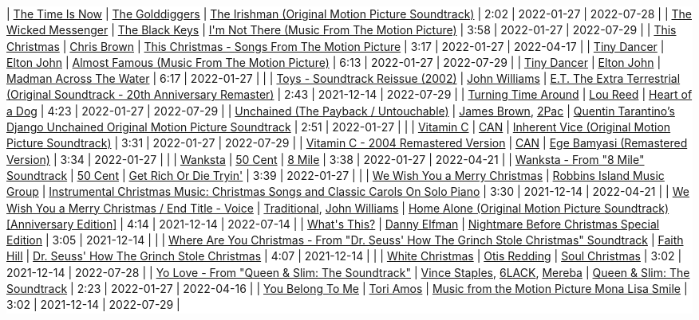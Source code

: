 | [The Time Is Now](https://open.spotify.com/track/4bfJ0ueOJfncdQy3QUG5MR) | [The Golddiggers](https://open.spotify.com/artist/4TBPfW91nmeRuZg7kvFkpO) | [The Irishman \(Original Motion Picture Soundtrack\)](https://open.spotify.com/album/626cnbxKP5GwdD0wgwOrlZ) | 2:02 | 2022-01-27 | 2022-07-28 |
| [The Wicked Messenger](https://open.spotify.com/track/7MmpxS2FrheyYEJgdLKYTO) | [The Black Keys](https://open.spotify.com/artist/7mnBLXK823vNxN3UWB7Gfz) | [I'm Not There \(Music From The Motion Picture\)](https://open.spotify.com/album/6ZSp2CcRWdyTm50DbI9MAX) | 3:58 | 2022-01-27 | 2022-07-29 |
| [This Christmas](https://open.spotify.com/track/3W6PmtGTyLwWBWUYplSWHT) | [Chris Brown](https://open.spotify.com/artist/7bXgB6jMjp9ATFy66eO08Z) | [This Christmas \- Songs From The Motion Picture](https://open.spotify.com/album/75p6D49hWX6bmG8PJFb02h) | 3:17 | 2022-01-27 | 2022-04-17 |
| [Tiny Dancer](https://open.spotify.com/track/1pPhNmpoziuF4VAw75L6FH) | [Elton John](https://open.spotify.com/artist/3PhoLpVuITZKcymswpck5b) | [Almost Famous \(Music From The Motion Picture\)](https://open.spotify.com/album/2npvBqZgBp1hLnKS0nDMiu) | 6:13 | 2022-01-27 | 2022-07-29 |
| [Tiny Dancer](https://open.spotify.com/track/2TVxnKdb3tqe1nhQWwwZCO) | [Elton John](https://open.spotify.com/artist/3PhoLpVuITZKcymswpck5b) | [Madman Across The Water](https://open.spotify.com/album/2OZbaW9tgO62ndm375lFZr) | 6:17 | 2022-01-27 |  |
| [Toys \- Soundtrack Reissue \(2002\)](https://open.spotify.com/track/0Zl862DhFbS6kHRK0DzNXx) | [John Williams](https://open.spotify.com/artist/3dRfiJ2650SZu6GbydcHNb) | [E.T\. The Extra Terrestrial \(Original Soundtrack \- 20th Anniversary Remaster\)](https://open.spotify.com/album/6qbtlYI0l4Fpj3hJ7e9jGY) | 2:43 | 2021-12-14 | 2022-07-29 |
| [Turning Time Around](https://open.spotify.com/track/41To3Y3OenQ5FeuzSEH134) | [Lou Reed](https://open.spotify.com/artist/42TFhl7WlMRXiNqzSrnzPL) | [Heart of a Dog](https://open.spotify.com/album/0w4DWr5dpNVTRjwhyr2ofL) | 4:23 | 2022-01-27 | 2022-07-29 |
| [Unchained \(The Payback / Untouchable\)](https://open.spotify.com/track/47Zqlw3jmibtVPy8usPjBj) | [James Brown](https://open.spotify.com/artist/7GaxyUddsPok8BuhxN6OUW), [2Pac](https://open.spotify.com/artist/1ZwdS5xdxEREPySFridCfh) | [Quentin Tarantino’s Django Unchained Original Motion Picture Soundtrack](https://open.spotify.com/album/0m7dZQ6nLNjDI78hBmpG1L) | 2:51 | 2022-01-27 |  |
| [Vitamin C](https://open.spotify.com/track/16DyQhj8PFVPvEGXa8ISUl) | [CAN](https://open.spotify.com/artist/4l8xPGtl6DHR2uvunqrl8r) | [Inherent Vice \(Original Motion Picture Soundtrack\)](https://open.spotify.com/album/3LIMxY8oQG9c70DWKe0iHN) | 3:31 | 2022-01-27 | 2022-07-29 |
| [Vitamin C \- 2004 Remastered Version](https://open.spotify.com/track/1tzXnPndBrd2G5GXrOBc1c) | [CAN](https://open.spotify.com/artist/4l8xPGtl6DHR2uvunqrl8r) | [Ege Bamyasi \(Remastered Version\)](https://open.spotify.com/album/3Qa2CdymyGvXkqoqIZykmT) | 3:34 | 2022-01-27 |  |
| [Wanksta](https://open.spotify.com/track/0oAZGaev2yh9ZHCc3ZwXCw) | [50 Cent](https://open.spotify.com/artist/3q7HBObVc0L8jNeTe5Gofh) | [8 Mile](https://open.spotify.com/album/3tqMfEzuD62nMEXALuxv6r) | 3:38 | 2022-01-27 | 2022-04-21 |
| [Wanksta \- From "8 Mile" Soundtrack](https://open.spotify.com/track/6rpNe6gSkmiYW6BfSFATi5) | [50 Cent](https://open.spotify.com/artist/3q7HBObVc0L8jNeTe5Gofh) | [Get Rich Or Die Tryin'](https://open.spotify.com/album/4ycNE7y1rp5215g1kkqk1P) | 3:39 | 2022-01-27 |  |
| [We Wish You a Merry Christmas](https://open.spotify.com/track/0yalffTE6fOvQaebMd8cvq) | [Robbins Island Music Group](https://open.spotify.com/artist/3HGpQkENCx0Yl4vFTPde3t) | [Instrumental Christmas Music: Christmas Songs and Classic Carols On Solo Piano](https://open.spotify.com/album/41jNKhRU5NNsXSjAZHHvH2) | 3:30 | 2021-12-14 | 2022-04-21 |
| [We Wish You a Merry Christmas / End Title \- Voice](https://open.spotify.com/track/7FOJKfiyl1tegmYRqs7AuZ) | [Traditional](https://open.spotify.com/artist/1U5zgr455OGyIkLNXvDdrf), [John Williams](https://open.spotify.com/artist/3dRfiJ2650SZu6GbydcHNb) | [Home Alone \(Original Motion Picture Soundtrack\) \[Anniversary Edition\]](https://open.spotify.com/album/3rDo7fQDUwJ6qmxwP5yQsY) | 4:14 | 2021-12-14 | 2022-07-14 |
| [What's This?](https://open.spotify.com/track/3fytQQcjEOWXlvI9BDXVcK) | [Danny Elfman](https://open.spotify.com/artist/5qBZETtyzfYnXOobDXbmcD) | [Nightmare Before Christmas Special Edition](https://open.spotify.com/album/32hXKuDkMnpQaOI67xQj86) | 3:05 | 2021-12-14 |  |
| [Where Are You Christmas \- From "Dr\. Seuss' How The Grinch Stole Christmas" Soundtrack](https://open.spotify.com/track/1msuiw6pnXYfxZ7Edyit9U) | [Faith Hill](https://open.spotify.com/artist/25NQNriVT2YbSW80ILRWJa) | [Dr\. Seuss' How The Grinch Stole Christmas](https://open.spotify.com/album/3eWFPHtloHTw9Ilod4Ivi6) | 4:07 | 2021-12-14 |  |
| [White Christmas](https://open.spotify.com/track/3PD9zS9RFsRFuPel4CsmXe) | [Otis Redding](https://open.spotify.com/artist/60df5JBRRPcnSpsIMxxwQm) | [Soul Christmas](https://open.spotify.com/album/56Fl7uCKwUbcRA1V172BbK) | 3:02 | 2021-12-14 | 2022-07-28 |
| [Yo Love \- From "Queen & Slim: The Soundtrack"](https://open.spotify.com/track/2EkQPNNarZevL5hQnw8eWr) | [Vince Staples](https://open.spotify.com/artist/68kEuyFKyqrdQQLLsmiatm), [6LACK](https://open.spotify.com/artist/4IVAbR2w4JJNJDDRFP3E83), [Mereba](https://open.spotify.com/artist/294lNTPZfdqyzt8qnxmFiL) | [Queen & Slim: The Soundtrack](https://open.spotify.com/album/3KkAi988nPkzw0FOrXTBfM) | 2:23 | 2022-01-27 | 2022-04-16 |
| [You Belong To Me](https://open.spotify.com/track/0j8SN00NYeJGDIIiDezHjm) | [Tori Amos](https://open.spotify.com/artist/1KsASRNugxU85T0u6zSg32) | [Music from the Motion Picture Mona Lisa Smile](https://open.spotify.com/album/77suLYEns1w0HliIh0z5r9) | 3:02 | 2021-12-14 | 2022-07-29 |